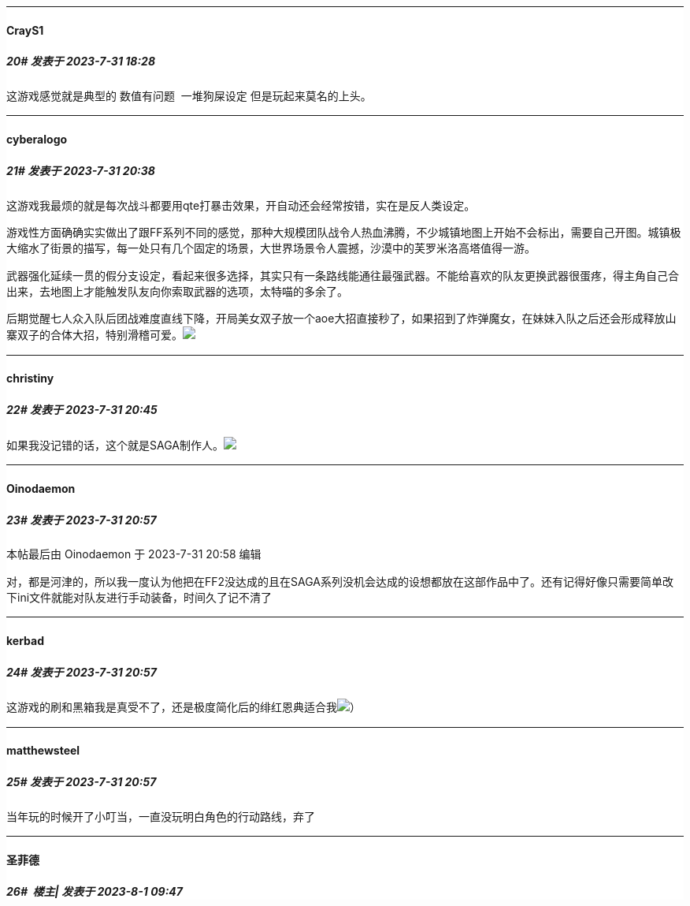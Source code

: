 *****

####  CrayS1  
##### 20#       发表于 2023-7-31 18:28

这游戏感觉就是典型的 数值有问题  一堆狗屎设定 但是玩起来莫名的上头。

*****

####  cyberalogo  
##### 21#       发表于 2023-7-31 20:38

这游戏我最烦的就是每次战斗都要用qte打暴击效果，开自动还会经常按错，实在是反人类设定。

游戏性方面确确实实做出了跟FF系列不同的感觉，那种大规模团队战令人热血沸腾，不少城镇地图上开始不会标出，需要自己开图。城镇极大缩水了街景的描写，每一处只有几个固定的场景，大世界场景令人震撼，沙漠中的芙罗米洛高塔值得一游。

武器强化延续一贯的假分支设定，看起来很多选择，其实只有一条路线能通往最强武器。不能给喜欢的队友更换武器很蛋疼，得主角自己合出来，去地图上才能触发队友向你索取武器的选项，太特喵的多余了。

后期觉醒七人众入队后团战难度直线下降，开局美女双子放一个aoe大招直接秒了，如果招到了炸弹魔女，在妹妹入队之后还会形成释放山寨双子的合体大招，特别滑稽可爱。<img src="https://static.saraba1st.com/image/smiley/face2017/067.png" referrerpolicy="no-referrer">

*****

####  christiny  
##### 22#       发表于 2023-7-31 20:45

如果我没记错的话，这个就是SAGA制作人。<img src="https://static.saraba1st.com/image/smiley/face2017/068.png" referrerpolicy="no-referrer">

*****

####  Oinodaemon  
##### 23#       发表于 2023-7-31 20:57

 本帖最后由 Oinodaemon 于 2023-7-31 20:58 编辑 

对，都是河津的，所以我一度认为他把在FF2没达成的且在SAGA系列没机会达成的设想都放在这部作品中了。还有记得好像只需要简单改下ini文件就能对队友进行手动装备，时间久了记不清了

*****

####  kerbad  
##### 24#       发表于 2023-7-31 20:57

这游戏的刷和黑箱我是真受不了，还是极度简化后的绯红恩典适合我<img src="https://static.saraba1st.com/image/smiley/face2017/068.png" referrerpolicy="no-referrer">）

*****

####  matthewsteel  
##### 25#       发表于 2023-7-31 20:57

当年玩的时候开了小叮当，一直没玩明白角色的行动路线，弃了

*****

####  圣菲德  
##### 26#         楼主| 发表于 2023-8-1 09:47
